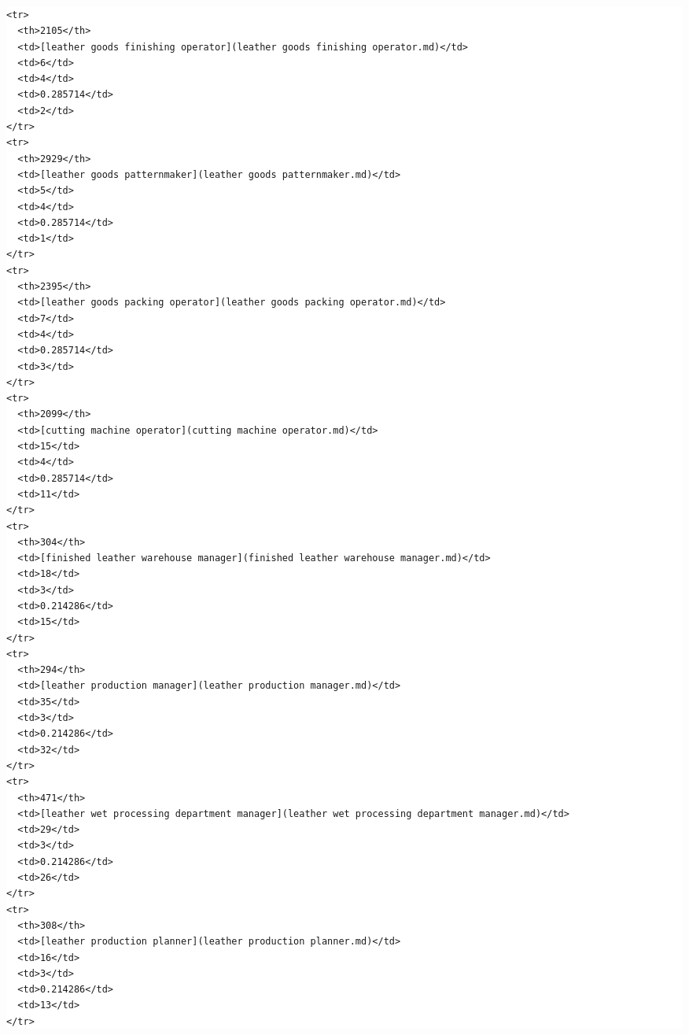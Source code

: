     <tr>
      <th>2105</th>
      <td>[leather goods finishing operator](leather goods finishing operator.md)</td>
      <td>6</td>
      <td>4</td>
      <td>0.285714</td>
      <td>2</td>
    </tr>
    <tr>
      <th>2929</th>
      <td>[leather goods patternmaker](leather goods patternmaker.md)</td>
      <td>5</td>
      <td>4</td>
      <td>0.285714</td>
      <td>1</td>
    </tr>
    <tr>
      <th>2395</th>
      <td>[leather goods packing operator](leather goods packing operator.md)</td>
      <td>7</td>
      <td>4</td>
      <td>0.285714</td>
      <td>3</td>
    </tr>
    <tr>
      <th>2099</th>
      <td>[cutting machine operator](cutting machine operator.md)</td>
      <td>15</td>
      <td>4</td>
      <td>0.285714</td>
      <td>11</td>
    </tr>
    <tr>
      <th>304</th>
      <td>[finished leather warehouse manager](finished leather warehouse manager.md)</td>
      <td>18</td>
      <td>3</td>
      <td>0.214286</td>
      <td>15</td>
    </tr>
    <tr>
      <th>294</th>
      <td>[leather production manager](leather production manager.md)</td>
      <td>35</td>
      <td>3</td>
      <td>0.214286</td>
      <td>32</td>
    </tr>
    <tr>
      <th>471</th>
      <td>[leather wet processing department manager](leather wet processing department manager.md)</td>
      <td>29</td>
      <td>3</td>
      <td>0.214286</td>
      <td>26</td>
    </tr>
    <tr>
      <th>308</th>
      <td>[leather production planner](leather production planner.md)</td>
      <td>16</td>
      <td>3</td>
      <td>0.214286</td>
      <td>13</td>
    </tr>